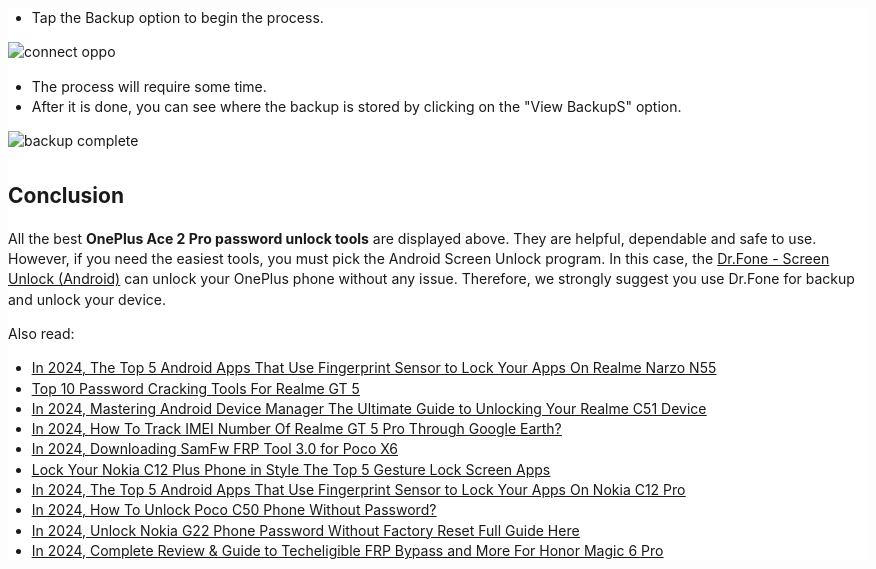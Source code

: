 - Tap the Backup option to begin the process.

![connect oppo](https://images.wondershare.com/drfone/guide/android-backup-and-restore-1.png)

- The process will require some time.
- After it is done, you can see where the backup is stored by clicking on the "View BackupS" option.

![backup complete](https://images.wondershare.com/drfone/guide/android-backup-and-restore-5.png)


## Conclusion

All the best **OnePlus Ace 2 Pro password unlock tools** are displayed above. They are helpful, dependable and safe to use. However, if you need the easiest tools, you must pick the Android Screen Unlock program. In this case, the [Dr.Fone - Screen Unlock (Android)](https://tools.techidaily.com/wondershare-dr-fone-unlock-android-screen/) can unlock your OnePlus phone without any issue. Therefore, we strongly suggest you use Dr.Fone for backup and unlock your device.




<ins class="adsbygoogle"
     style="display:block"
     data-ad-format="autorelaxed"
     data-ad-client="ca-pub-7571918770474297"
     data-ad-slot="1223367746"></ins>
<ins class="adsbygoogle"
     style="display:block"
     data-ad-client="ca-pub-7571918770474297"
     data-ad-slot="8358498916"
     data-ad-format="auto"
     data-full-width-responsive="true"></ins>


<span class="atpl-alsoreadstyle">Also read:</span>
<div><ul>
<li><a href="https://easy-unlock-android.techidaily.com/in-2024-the-top-5-android-apps-that-use-fingerprint-sensor-to-lock-your-apps-on-realme-narzo-n55-by-drfone-android/"><u>In 2024, The Top 5 Android Apps That Use Fingerprint Sensor to Lock Your Apps On Realme Narzo N55</u></a></li>
<li><a href="https://easy-unlock-android.techidaily.com/top-10-password-cracking-tools-for-realme-gt-5-by-drfone-android/"><u>Top 10 Password Cracking Tools For Realme GT 5</u></a></li>
<li><a href="https://easy-unlock-android.techidaily.com/in-2024-mastering-android-device-manager-the-ultimate-guide-to-unlocking-your-realme-c51-device-by-drfone-android/"><u>In 2024, Mastering Android Device Manager The Ultimate Guide to Unlocking Your Realme C51 Device</u></a></li>
<li><a href="https://easy-unlock-android.techidaily.com/in-2024-how-to-track-imei-number-of-realme-gt-5-pro-through-google-earth-by-drfone-android/"><u>In 2024, How To Track IMEI Number Of Realme GT 5 Pro Through Google Earth?</u></a></li>
<li><a href="https://easy-unlock-android.techidaily.com/in-2024-downloading-samfw-frp-tool-30-for-poco-x6-by-drfone-android/"><u>In 2024, Downloading SamFw FRP Tool 3.0 for Poco X6</u></a></li>
<li><a href="https://easy-unlock-android.techidaily.com/lock-your-nokia-c12-plus-phone-in-style-the-top-5-gesture-lock-screen-apps-by-drfone-android/"><u>Lock Your Nokia C12 Plus Phone in Style The Top 5 Gesture Lock Screen Apps</u></a></li>
<li><a href="https://easy-unlock-android.techidaily.com/in-2024-the-top-5-android-apps-that-use-fingerprint-sensor-to-lock-your-apps-on-nokia-c12-pro-by-drfone-android/"><u>In 2024, The Top 5 Android Apps That Use Fingerprint Sensor to Lock Your Apps On Nokia C12 Pro</u></a></li>
<li><a href="https://easy-unlock-android.techidaily.com/in-2024-how-to-unlock-poco-c50-phone-without-password-by-drfone-android/"><u>In 2024, How To Unlock Poco C50 Phone Without Password?</u></a></li>
<li><a href="https://easy-unlock-android.techidaily.com/in-2024-unlock-nokia-g22-phone-password-without-factory-reset-full-guide-here-by-drfone-android/"><u>In 2024, Unlock Nokia G22 Phone Password Without Factory Reset Full Guide Here</u></a></li>
<li><a href="https://easy-unlock-android.techidaily.com/in-2024-complete-review-and-guide-to-techeligible-frp-bypass-and-more-for-honor-magic-6-pro-by-drfone-android/"><u>In 2024, Complete Review & Guide to Techeligible FRP Bypass and More For Honor Magic 6 Pro</u></a></li>